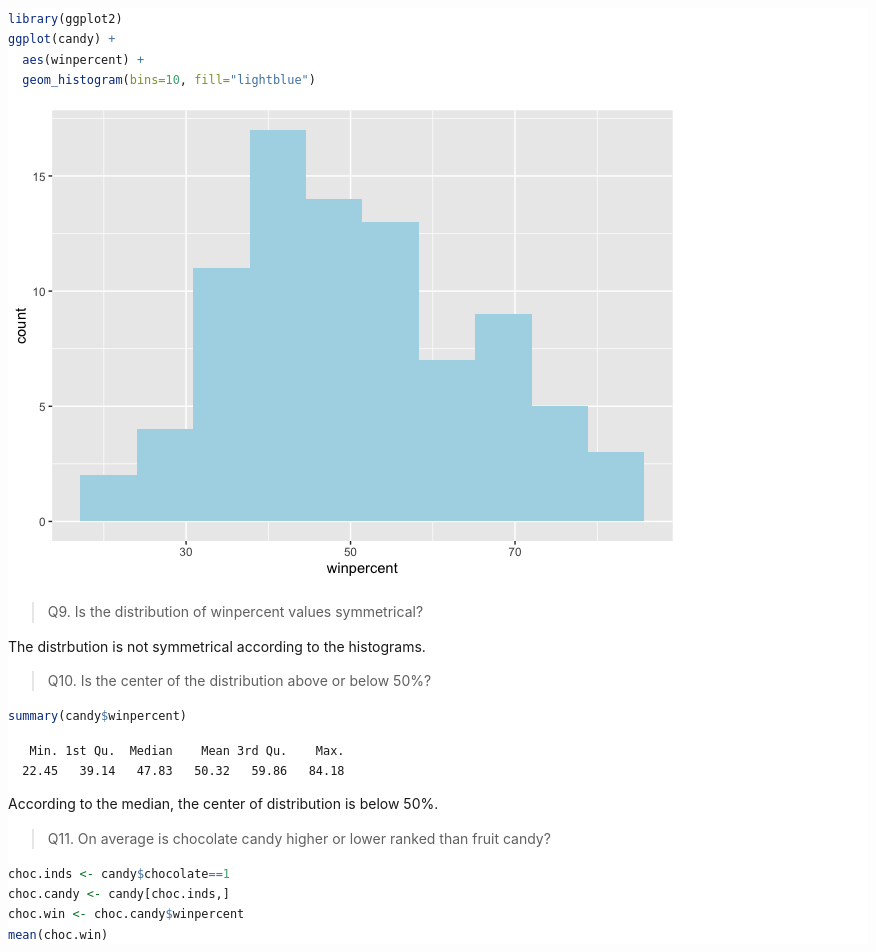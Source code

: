 ``` r
library(ggplot2)
ggplot(candy) +
  aes(winpercent) +
  geom_histogram(bins=10, fill="lightblue")
```

![](BIMM-143-Class-9_files/figure-commonmark/unnamed-chunk-8-2.png)

> Q9. Is the distribution of winpercent values symmetrical?

The distrbution is not symmetrical according to the histograms.

> Q10. Is the center of the distribution above or below 50%?

``` r
summary(candy$winpercent)
```

       Min. 1st Qu.  Median    Mean 3rd Qu.    Max. 
      22.45   39.14   47.83   50.32   59.86   84.18 

According to the median, the center of distribution is below 50%.

> Q11. On average is chocolate candy higher or lower ranked than fruit
> candy?

``` r
choc.inds <- candy$chocolate==1
choc.candy <- candy[choc.inds,]
choc.win <- choc.candy$winpercent
mean(choc.win)
```
